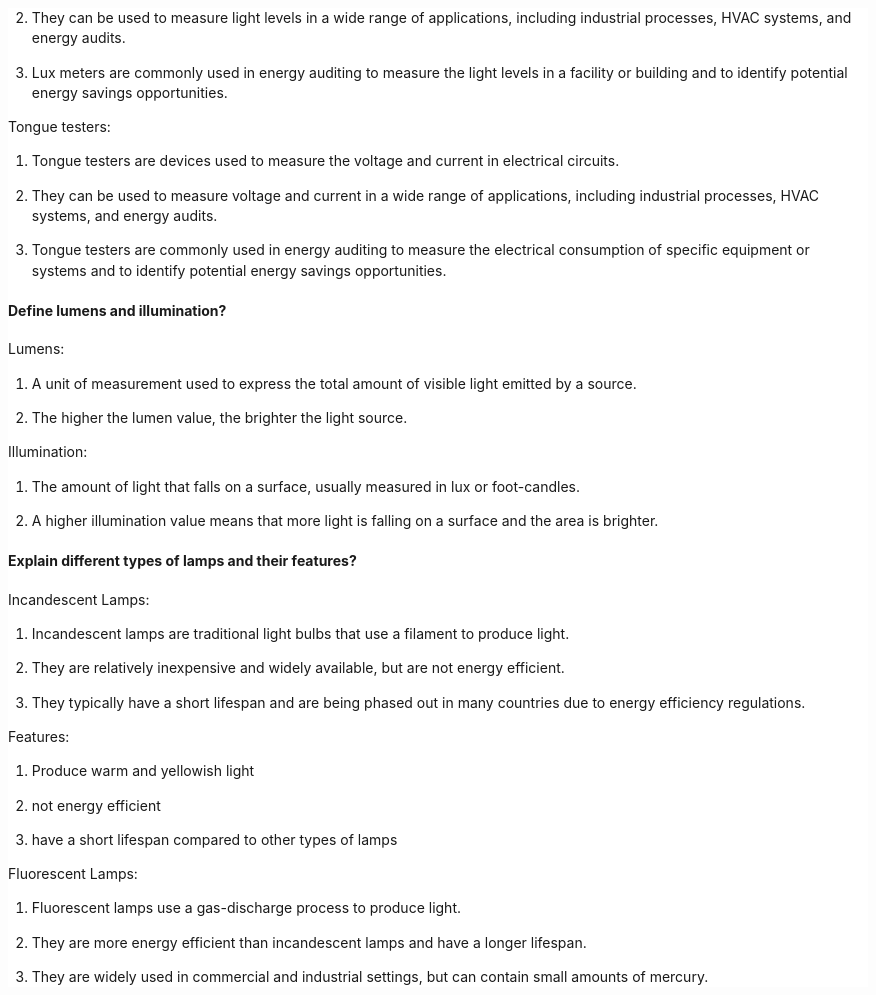 2. They can be used to measure light levels in a wide range of applications, including industrial processes, HVAC systems, and energy audits.
    
3. Lux meters are commonly used in energy auditing to measure the light levels in a facility or building and to identify potential energy savings opportunities.
    

Tongue testers:

1. Tongue testers are devices used to measure the voltage and current in electrical circuits.
    
2. They can be used to measure voltage and current in a wide range of applications, including industrial processes, HVAC systems, and energy audits.
    
3. Tongue testers are commonly used in energy auditing to measure the electrical consumption of specific equipment or systems and to identify potential energy savings opportunities.
    

#### Define lumens and illumination?

Lumens:

1. A unit of measurement used to express the total amount of visible light emitted by a source.
    
2. The higher the lumen value, the brighter the light source.
    

Illumination:

1. The amount of light that falls on a surface, usually measured in lux or foot-candles.
    
2. A higher illumination value means that more light is falling on a surface and the area is brighter.
    

#### Explain different types of lamps and their features?

Incandescent Lamps:

1. Incandescent lamps are traditional light bulbs that use a filament to produce light.
    
2. They are relatively inexpensive and widely available, but are not energy efficient.
    
3. They typically have a short lifespan and are being phased out in many countries due to energy efficiency regulations.
    

Features:

1. Produce warm and yellowish light
    
2. not energy efficient
    
3. have a short lifespan compared to other types of lamps
    

Fluorescent Lamps:

1. Fluorescent lamps use a gas-discharge process to produce light.
    
2. They are more energy efficient than incandescent lamps and have a longer lifespan.
    
3. They are widely used in commercial and industrial settings, but can contain small amounts of mercury.
    